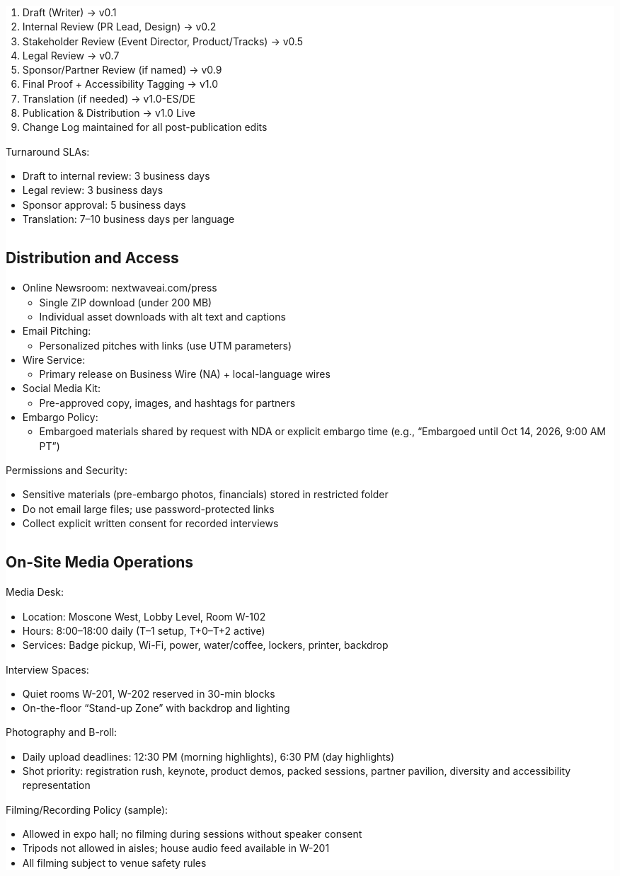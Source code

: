 1. Draft (Writer) → v0.1
2. Internal Review (PR Lead, Design) → v0.2
3. Stakeholder Review (Event Director, Product/Tracks) → v0.5
4. Legal Review → v0.7
5. Sponsor/Partner Review (if named) → v0.9
6. Final Proof + Accessibility Tagging → v1.0
7. Translation (if needed) → v1.0-ES/DE
8. Publication & Distribution → v1.0 Live
9. Change Log maintained for all post-publication edits

Turnaround SLAs:
- Draft to internal review: 3 business days
- Legal review: 3 business days
- Sponsor approval: 5 business days
- Translation: 7–10 business days per language

## Distribution and Access

- Online Newsroom: nextwaveai.com/press
  - Single ZIP download (under 200 MB)
  - Individual asset downloads with alt text and captions
- Email Pitching:
  - Personalized pitches with links (use UTM parameters)
- Wire Service:
  - Primary release on Business Wire (NA) + local-language wires
- Social Media Kit:
  - Pre-approved copy, images, and hashtags for partners
- Embargo Policy:
  - Embargoed materials shared by request with NDA or explicit embargo time (e.g., “Embargoed until Oct 14, 2026, 9:00 AM PT”)

Permissions and Security:
- Sensitive materials (pre-embargo photos, financials) stored in restricted folder
- Do not email large files; use password-protected links
- Collect explicit written consent for recorded interviews

## On-Site Media Operations

Media Desk:
- Location: Moscone West, Lobby Level, Room W-102
- Hours: 8:00–18:00 daily (T–1 setup, T+0–T+2 active)
- Services: Badge pickup, Wi-Fi, power, water/coffee, lockers, printer, backdrop

Interview Spaces:
- Quiet rooms W-201, W-202 reserved in 30-min blocks
- On-the-floor “Stand-up Zone” with backdrop and lighting

Photography and B-roll:
- Daily upload deadlines: 12:30 PM (morning highlights), 6:30 PM (day highlights)
- Shot priority: registration rush, keynote, product demos, packed sessions, partner pavilion, diversity and accessibility representation

Filming/Recording Policy (sample):
- Allowed in expo hall; no filming during sessions without speaker consent
- Tripods not allowed in aisles; house audio feed available in W-201
- All filming subject to venue safety rules
